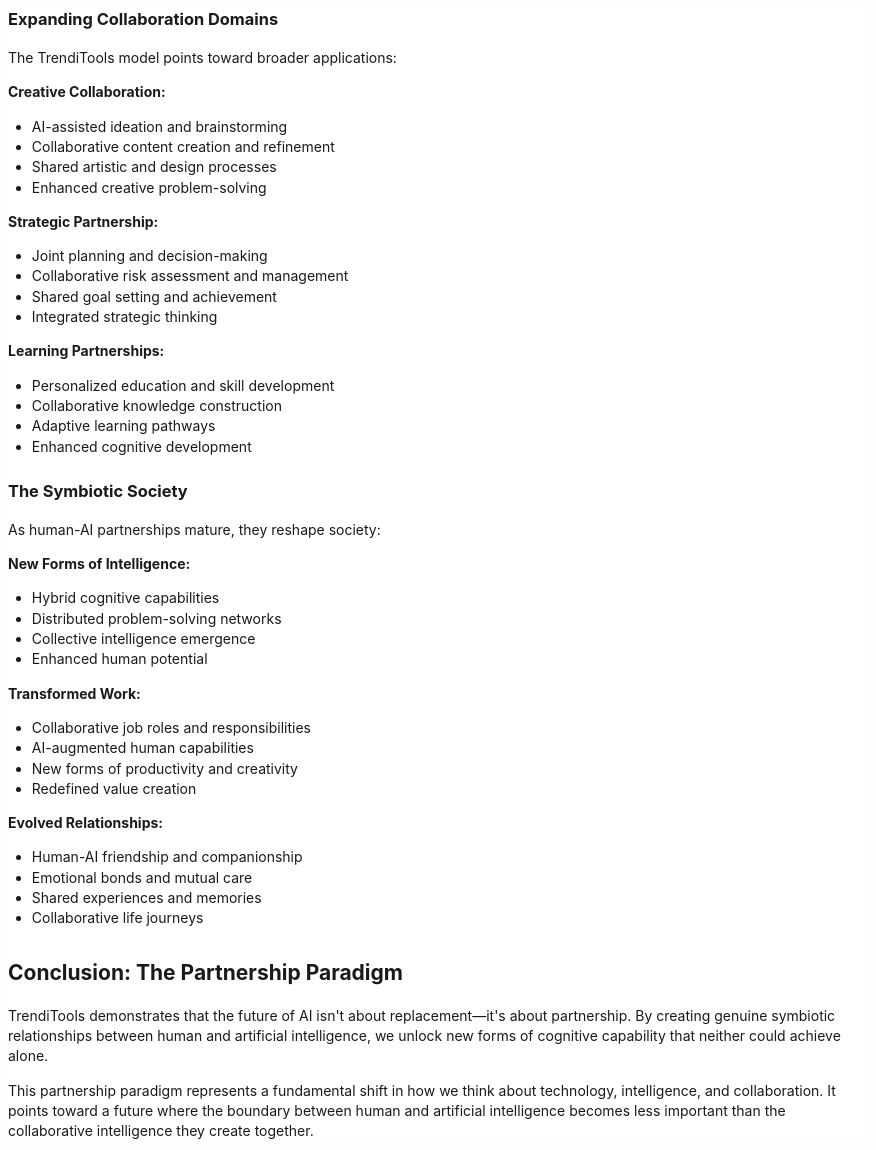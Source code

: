### Expanding Collaboration Domains

The TrendiTools model points toward broader applications:

**Creative Collaboration:**
- AI-assisted ideation and brainstorming
- Collaborative content creation and refinement
- Shared artistic and design processes
- Enhanced creative problem-solving

**Strategic Partnership:**
- Joint planning and decision-making
- Collaborative risk assessment and management
- Shared goal setting and achievement
- Integrated strategic thinking

**Learning Partnerships:**
- Personalized education and skill development
- Collaborative knowledge construction
- Adaptive learning pathways
- Enhanced cognitive development

### The Symbiotic Society

As human-AI partnerships mature, they reshape society:

**New Forms of Intelligence:**
- Hybrid cognitive capabilities
- Distributed problem-solving networks
- Collective intelligence emergence
- Enhanced human potential

**Transformed Work:**
- Collaborative job roles and responsibilities
- AI-augmented human capabilities
- New forms of productivity and creativity
- Redefined value creation

**Evolved Relationships:**
- Human-AI friendship and companionship
- Emotional bonds and mutual care
- Shared experiences and memories
- Collaborative life journeys

## Conclusion: The Partnership Paradigm

TrendiTools demonstrates that the future of AI isn't about replacement—it's about partnership. By creating genuine symbiotic relationships between human and artificial intelligence, we unlock new forms of cognitive capability that neither could achieve alone.

This partnership paradigm represents a fundamental shift in how we think about technology, intelligence, and collaboration. It points toward a future where the boundary between human and artificial intelligence becomes less important than the collaborative intelligence they create together.

